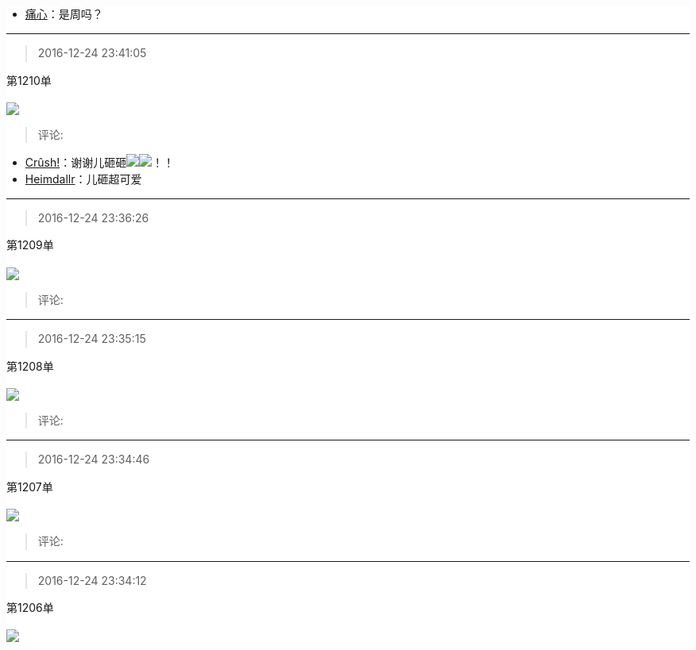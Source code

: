 *  [痛心](https://user.qzone.qq.com/2262301762)：是周吗？

---
> 2016-12-24 23:41:05

第1210单
<div style="width: 800px;" >
<img src="images/eb51e94f-3fbd-0c53-fbc3-127fe878d5dc" width="200px" align="center" />
</div>


> 评论:

*  [Crûsh!](https://user.qzone.qq.com/1751523818)：谢谢儿砸砸![](http://qzonestyle.gtimg.cn/qzone/em/e400846.gif)![](http://qzonestyle.gtimg.cn/qzone/em/e400846.gif)！！
*  [Heimdallr](https://user.qzone.qq.com/1051542356)：儿砸超可爱

---
> 2016-12-24 23:36:26

第1209单
<div style="width: 800px;" >
<img src="images/37427993-7ce1-1812-aefa-210c9da90d8b" width="200px" align="center" />
</div>


> 评论:


---
> 2016-12-24 23:35:15

第1208单
<div style="width: 800px;" >
<img src="images/e7ca800c-8aa4-6029-6cb6-b37e6400a87e" width="200px" align="center" />
</div>


> 评论:


---
> 2016-12-24 23:34:46

第1207单
<div style="width: 800px;" >
<img src="images/8e729921-7615-fbee-0251-f2803752492b" width="200px" align="center" />
</div>


> 评论:


---
> 2016-12-24 23:34:12

第1206单
<div style="width: 800px;" >
<img src="images/cede49af-e92f-813c-00ea-6794189e1784" width="200px" align="center" />
</div>
